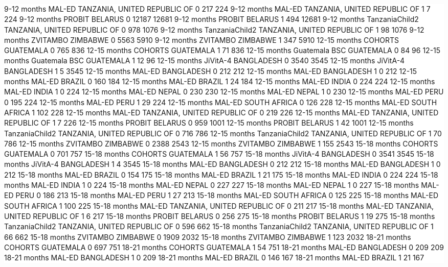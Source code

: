 9-12 months    MAL-ED           TANZANIA, UNITED REPUBLIC OF   0            217     224
9-12 months    MAL-ED           TANZANIA, UNITED REPUBLIC OF   1              7     224
9-12 months    PROBIT           BELARUS                        0          12187   12681
9-12 months    PROBIT           BELARUS                        1            494   12681
9-12 months    TanzaniaChild2   TANZANIA, UNITED REPUBLIC OF   0            978    1076
9-12 months    TanzaniaChild2   TANZANIA, UNITED REPUBLIC OF   1             98    1076
9-12 months    ZVITAMBO         ZIMBABWE                       0           5563    5910
9-12 months    ZVITAMBO         ZIMBABWE                       1            347    5910
12-15 months   COHORTS          GUATEMALA                      0            765     836
12-15 months   COHORTS          GUATEMALA                      1             71     836
12-15 months   Guatemala BSC    GUATEMALA                      0             84      96
12-15 months   Guatemala BSC    GUATEMALA                      1             12      96
12-15 months   JiVitA-4         BANGLADESH                     0           3540    3545
12-15 months   JiVitA-4         BANGLADESH                     1              5    3545
12-15 months   MAL-ED           BANGLADESH                     0            212     212
12-15 months   MAL-ED           BANGLADESH                     1              0     212
12-15 months   MAL-ED           BRAZIL                         0            160     184
12-15 months   MAL-ED           BRAZIL                         1             24     184
12-15 months   MAL-ED           INDIA                          0            224     224
12-15 months   MAL-ED           INDIA                          1              0     224
12-15 months   MAL-ED           NEPAL                          0            230     230
12-15 months   MAL-ED           NEPAL                          1              0     230
12-15 months   MAL-ED           PERU                           0            195     224
12-15 months   MAL-ED           PERU                           1             29     224
12-15 months   MAL-ED           SOUTH AFRICA                   0            126     228
12-15 months   MAL-ED           SOUTH AFRICA                   1            102     228
12-15 months   MAL-ED           TANZANIA, UNITED REPUBLIC OF   0            219     226
12-15 months   MAL-ED           TANZANIA, UNITED REPUBLIC OF   1              7     226
12-15 months   PROBIT           BELARUS                        0            959    1001
12-15 months   PROBIT           BELARUS                        1             42    1001
12-15 months   TanzaniaChild2   TANZANIA, UNITED REPUBLIC OF   0            716     786
12-15 months   TanzaniaChild2   TANZANIA, UNITED REPUBLIC OF   1             70     786
12-15 months   ZVITAMBO         ZIMBABWE                       0           2388    2543
12-15 months   ZVITAMBO         ZIMBABWE                       1            155    2543
15-18 months   COHORTS          GUATEMALA                      0            701     757
15-18 months   COHORTS          GUATEMALA                      1             56     757
15-18 months   JiVitA-4         BANGLADESH                     0           3541    3545
15-18 months   JiVitA-4         BANGLADESH                     1              4    3545
15-18 months   MAL-ED           BANGLADESH                     0            212     212
15-18 months   MAL-ED           BANGLADESH                     1              0     212
15-18 months   MAL-ED           BRAZIL                         0            154     175
15-18 months   MAL-ED           BRAZIL                         1             21     175
15-18 months   MAL-ED           INDIA                          0            224     224
15-18 months   MAL-ED           INDIA                          1              0     224
15-18 months   MAL-ED           NEPAL                          0            227     227
15-18 months   MAL-ED           NEPAL                          1              0     227
15-18 months   MAL-ED           PERU                           0            186     213
15-18 months   MAL-ED           PERU                           1             27     213
15-18 months   MAL-ED           SOUTH AFRICA                   0            125     225
15-18 months   MAL-ED           SOUTH AFRICA                   1            100     225
15-18 months   MAL-ED           TANZANIA, UNITED REPUBLIC OF   0            211     217
15-18 months   MAL-ED           TANZANIA, UNITED REPUBLIC OF   1              6     217
15-18 months   PROBIT           BELARUS                        0            256     275
15-18 months   PROBIT           BELARUS                        1             19     275
15-18 months   TanzaniaChild2   TANZANIA, UNITED REPUBLIC OF   0            596     662
15-18 months   TanzaniaChild2   TANZANIA, UNITED REPUBLIC OF   1             66     662
15-18 months   ZVITAMBO         ZIMBABWE                       0           1909    2032
15-18 months   ZVITAMBO         ZIMBABWE                       1            123    2032
18-21 months   COHORTS          GUATEMALA                      0            697     751
18-21 months   COHORTS          GUATEMALA                      1             54     751
18-21 months   MAL-ED           BANGLADESH                     0            209     209
18-21 months   MAL-ED           BANGLADESH                     1              0     209
18-21 months   MAL-ED           BRAZIL                         0            146     167
18-21 months   MAL-ED           BRAZIL                         1             21     167